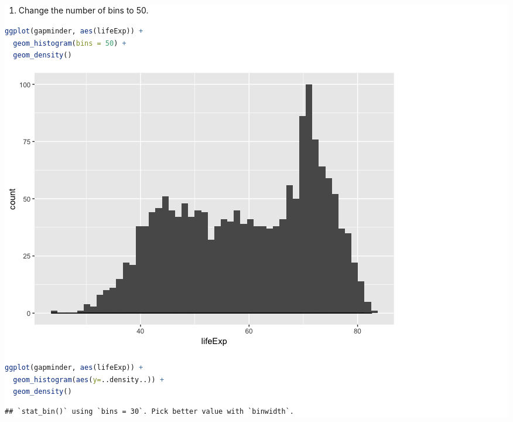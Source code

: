 1.  Change the number of bins to 50.

``` r
ggplot(gapminder, aes(lifeExp)) +
  geom_histogram(bins = 50) +
  geom_density()
```

![](cm006-exercise_files/figure-markdown_github/unnamed-chunk-6-1.png)

``` r
ggplot(gapminder, aes(lifeExp)) +
  geom_histogram(aes(y=..density..)) +
  geom_density()
```

    ## `stat_bin()` using `bins = 30`. Pick better value with `binwidth`.

